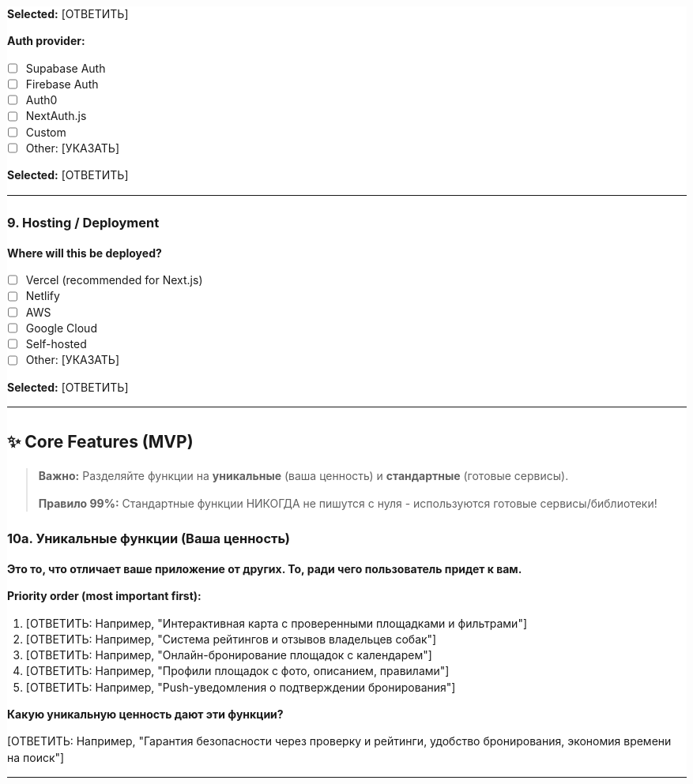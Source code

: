 **Selected:** [ОТВЕТИТЬ]

**Auth provider:**
- [ ] Supabase Auth
- [ ] Firebase Auth
- [ ] Auth0
- [ ] NextAuth.js
- [ ] Custom
- [ ] Other: [УКАЗАТЬ]

**Selected:** [ОТВЕТИТЬ]

---

### 9. Hosting / Deployment

**Where will this be deployed?**

- [ ] Vercel (recommended for Next.js)
- [ ] Netlify
- [ ] AWS
- [ ] Google Cloud
- [ ] Self-hosted
- [ ] Other: [УКАЗАТЬ]

**Selected:** [ОТВЕТИТЬ]

---

## ✨ Core Features (MVP)

> **Важно:** Разделяйте функции на **уникальные** (ваша ценность) и **стандартные** (готовые сервисы).
>
> **Правило 99%:** Стандартные функции НИКОГДА не пишутся с нуля - используются готовые сервисы/библиотеки!

### 10a. Уникальные функции (Ваша ценность)

**Это то, что отличает ваше приложение от других. То, ради чего пользователь придет к вам.**

**Priority order (most important first):**

1. [ОТВЕТИТЬ: Например, "Интерактивная карта с проверенными площадками и фильтрами"]
2. [ОТВЕТИТЬ: Например, "Система рейтингов и отзывов владельцев собак"]
3. [ОТВЕТИТЬ: Например, "Онлайн-бронирование площадок с календарем"]
4. [ОТВЕТИТЬ: Например, "Профили площадок с фото, описанием, правилами"]
5. [ОТВЕТИТЬ: Например, "Push-уведомления о подтверждении бронирования"]

**Какую уникальную ценность дают эти функции?**

[ОТВЕТИТЬ: Например, "Гарантия безопасности через проверку и рейтинги, удобство бронирования, экономия времени на поиск"]

---
